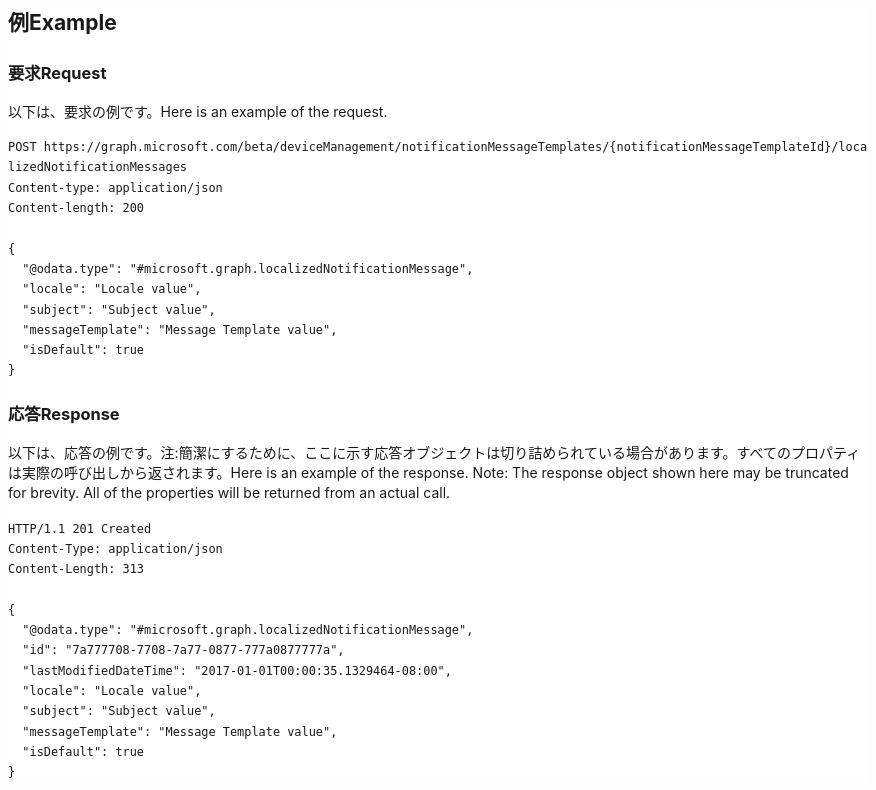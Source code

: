 ## <a name="example"></a><span data-ttu-id="1ac7e-154">例</span><span class="sxs-lookup"><span data-stu-id="1ac7e-154">Example</span></span>

### <a name="request"></a><span data-ttu-id="1ac7e-155">要求</span><span class="sxs-lookup"><span data-stu-id="1ac7e-155">Request</span></span>
<span data-ttu-id="1ac7e-156">以下は、要求の例です。</span><span class="sxs-lookup"><span data-stu-id="1ac7e-156">Here is an example of the request.</span></span>
``` http
POST https://graph.microsoft.com/beta/deviceManagement/notificationMessageTemplates/{notificationMessageTemplateId}/localizedNotificationMessages
Content-type: application/json
Content-length: 200

{
  "@odata.type": "#microsoft.graph.localizedNotificationMessage",
  "locale": "Locale value",
  "subject": "Subject value",
  "messageTemplate": "Message Template value",
  "isDefault": true
}
```

### <a name="response"></a><span data-ttu-id="1ac7e-157">応答</span><span class="sxs-lookup"><span data-stu-id="1ac7e-157">Response</span></span>
<span data-ttu-id="1ac7e-p103">以下は、応答の例です。注:簡潔にするために、ここに示す応答オブジェクトは切り詰められている場合があります。すべてのプロパティは実際の呼び出しから返されます。</span><span class="sxs-lookup"><span data-stu-id="1ac7e-p103">Here is an example of the response. Note: The response object shown here may be truncated for brevity. All of the properties will be returned from an actual call.</span></span>
``` http
HTTP/1.1 201 Created
Content-Type: application/json
Content-Length: 313

{
  "@odata.type": "#microsoft.graph.localizedNotificationMessage",
  "id": "7a777708-7708-7a77-0877-777a0877777a",
  "lastModifiedDateTime": "2017-01-01T00:00:35.1329464-08:00",
  "locale": "Locale value",
  "subject": "Subject value",
  "messageTemplate": "Message Template value",
  "isDefault": true
}
```





